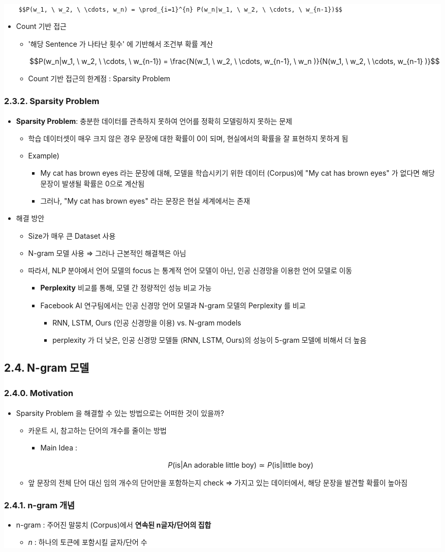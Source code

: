         $$P(w_1, \ w_2, \ \cdots, w_n) = \prod_{i=1}^{n} P(w_n|w_1, \ w_2, \ \cdots, \ w_{n-1})$$ 


- Count 기반 접근

    - '해당 Sentence 가 나타난 횟수' 에 기반해서 조건부 확률 계산
    
        $$P(w_n|w_1, \ w_2, \ \cdots, \ w_{n-1}) = \frac{N(w_1, \ w_2, \ \cdots, w_{n-1}, \ w_n )}{N(w_1, \ w_2, \ \cdots, w_{n-1} )}$$ 

    - Count 기반 접근의 한계점 : Sparsity Problem

### 2.3.2. Sparsity Problem

- **Sparsity Problem**: 충분한 데이터를 관측하지 못하여 언어를 정확히 모델링하지 못하는 문제  


    - 학습 데이터셋이 매우 크지 않은 경우 문장에 대한 확률이 0이 되며, 현실에서의 확률을 잘 표현하지 못하게 됨

    - Example)
        - My cat has brown eyes 라는 문장에 대해, 모델을 학습시키기 위한 데이터 (Corpus)에 "My cat has brown eyes" 가 없다면 해당 문장이 발생될 확률은 0으로 계산됨

        - 그러나, "My cat has brown eyes" 라는 문장은 현실 세계에서는 존재

- 해결 방안

    - Size가 매우 큰 Dataset 사용

    - N-gram 모델 사용 ⇒ 그러나 근본적인 해결책은 아님

    - 따라서, NLP 분야에서 언어 모델의 focus 는 통계적 언어 모델이 아닌, 인공 신경망을 이용한 언어 모델로 이동

        - **Perplexity** 비교를 통해, 모델 간 정량적인 성능 비교 가능

        - Facebook AI 연구팀에서는 인공 신경망 언어 모델과 N-gram 모델의 Perplexity 를 비교

            - RNN, LSTM, Ours (인공 신경망을 이용) vs. N-gram models

            - perplexity 가 더 낮은, 인공 신경망 모델들 (RNN, LSTM, Ours)의 성능이 5-gram 모델에 비해서 더 높음

## 2.4. N-gram 모델

### 2.4.0. Motivation

- Sparsity Problem 을 해결할 수 있는 방법으로는 어떠한 것이 있을까?

    - 카운트 시, 참고하는 단어의 개수를 줄이는 방법

        - Main Idea : 
        
            $$P(\text{is} | \text{An adorable little boy}) \simeq P(\text{is}|\text{little boy})$$ 

    - 앞 문장의 전체 단어 대신 임의 개수의 단어만을 포함하는지 check ⇒ 가지고 있는 데이터에서, 해당 문장을 발견할 확률이 높아짐

### 2.4.1. n-gram 개념

- n-gram : 주어진 말뭉치 (Corpus)에서 **연속된 n글자/단어의 집합** 

    - $n$ : 하나의 토큰에 포함시킬 글자/단어 수
